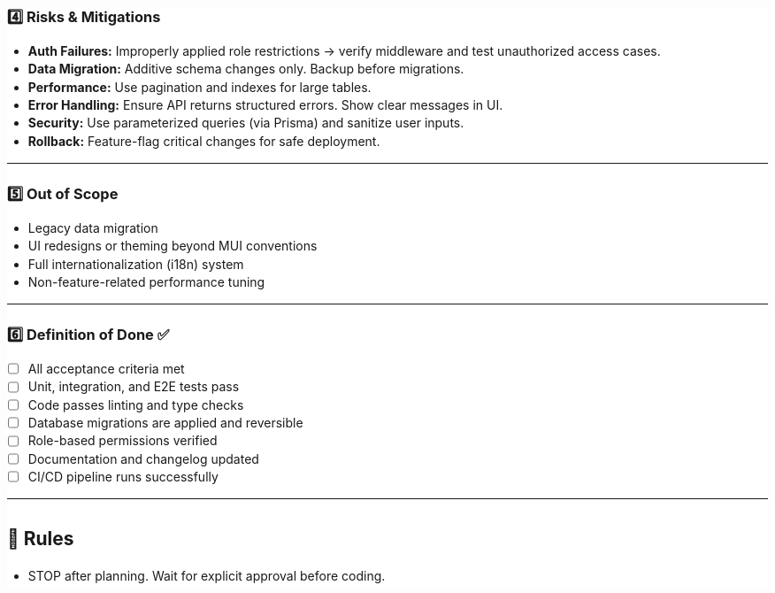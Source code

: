 
### 4️⃣ Risks & Mitigations
- **Auth Failures:** Improperly applied role restrictions → verify middleware and test unauthorized access cases.
- **Data Migration:** Additive schema changes only. Backup before migrations.
- **Performance:** Use pagination and indexes for large tables.
- **Error Handling:** Ensure API returns structured errors. Show clear messages in UI.
- **Security:** Use parameterized queries (via Prisma) and sanitize user inputs.
- **Rollback:** Feature-flag critical changes for safe deployment.

---

### 5️⃣ Out of Scope
- Legacy data migration
- UI redesigns or theming beyond MUI conventions
- Full internationalization (i18n) system
- Non-feature-related performance tuning

---

### 6️⃣ Definition of Done ✅
- [ ] All acceptance criteria met
- [ ] Unit, integration, and E2E tests pass
- [ ] Code passes linting and type checks
- [ ] Database migrations are applied and reversible
- [ ] Role-based permissions verified
- [ ] Documentation and changelog updated
- [ ] CI/CD pipeline runs successfully

---

## 🧠 Rules
- STOP after planning. Wait for explicit approval before coding.
